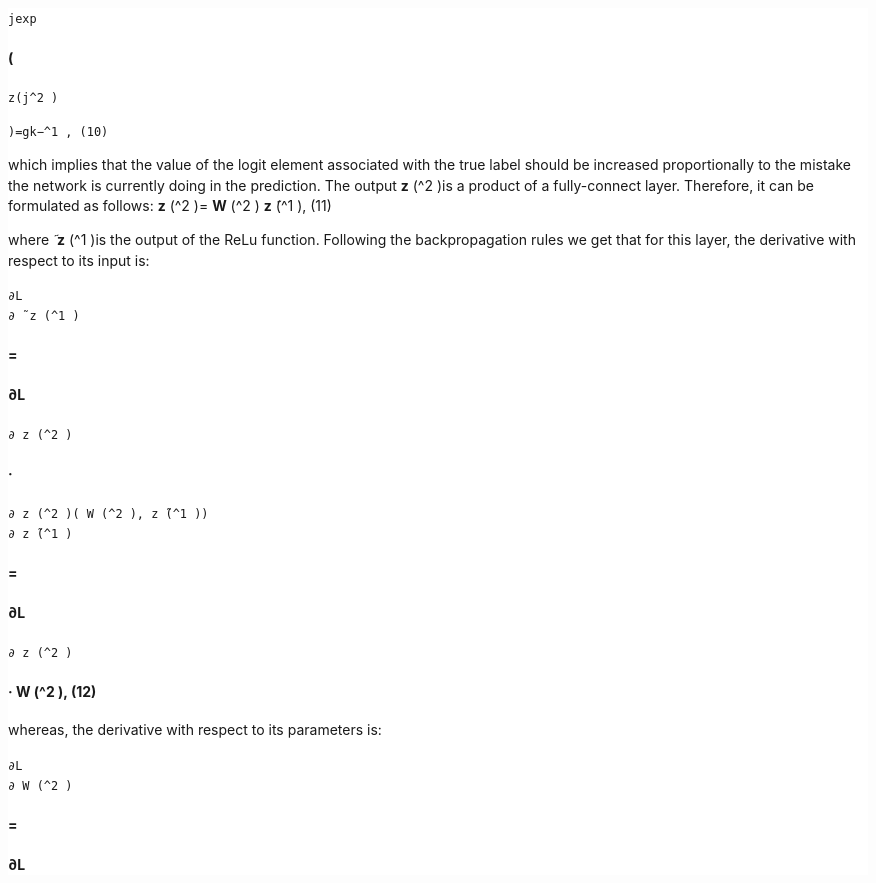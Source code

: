 ```
jexp
```
#### (

```
z(j^2 )
```
```
)=gk−^1 , (10)
```
which implies that the value of the logit element associated with the true label
should be increased proportionally to the mistake the network is currently doing in
the prediction.
The output **z** (^2 )is a product of a fully-connect layer. Therefore, it can be formulated
as follows:
**z** (^2 )= **W** (^2 ) **z** ̃(^1 ), (11)

where ̃ **z** (^1 )is the output of the ReLu function. Following the backpropagation rules
we get that for this layer, the derivative with respect to its input is:

```
∂L
∂ ̃ z (^1 )
```
#### =

#### ∂L

```
∂ z (^2 )
```
#### ·

```
∂ z (^2 )( W (^2 ), z ̃(^1 ))
∂ z ̃(^1 )
```
#### =

#### ∂L

```
∂ z (^2 )
```
#### · W (^2 ), (12)

whereas, the derivative with respect to its parameters is:

```
∂L
∂ W (^2 )
```
#### =

#### ∂L
